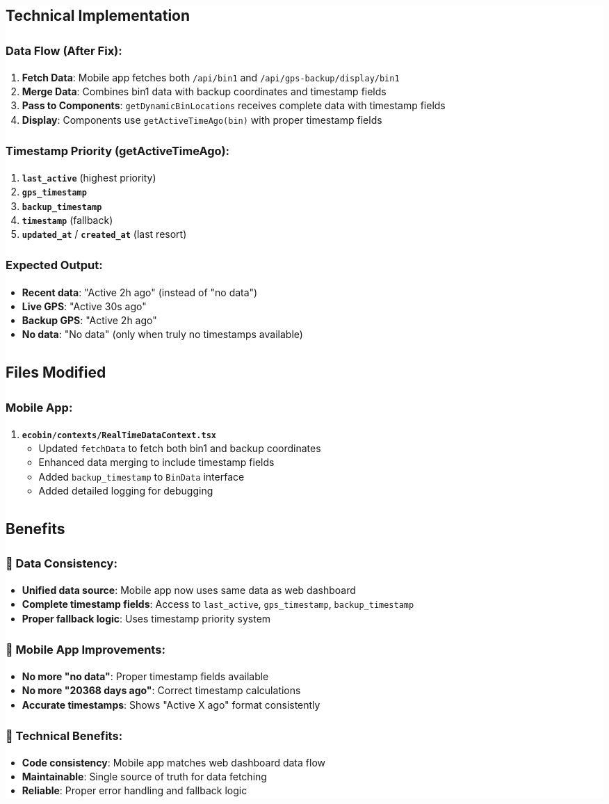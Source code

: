 ## Technical Implementation

### **Data Flow (After Fix):**
1. **Fetch Data**: Mobile app fetches both `/api/bin1` and `/api/gps-backup/display/bin1`
2. **Merge Data**: Combines bin1 data with backup coordinates and timestamp fields
3. **Pass to Components**: `getDynamicBinLocations` receives complete data with timestamp fields
4. **Display**: Components use `getActiveTimeAgo(bin)` with proper timestamp fields

### **Timestamp Priority (getActiveTimeAgo):**
1. **`last_active`** (highest priority)
2. **`gps_timestamp`**
3. **`backup_timestamp`**
4. **`timestamp`** (fallback)
5. **`updated_at`** / **`created_at`** (last resort)

### **Expected Output:**
- **Recent data**: "Active 2h ago" (instead of "no data")
- **Live GPS**: "Active 30s ago"
- **Backup GPS**: "Active 2h ago"
- **No data**: "No data" (only when truly no timestamps available)

## Files Modified

### **Mobile App:**
1. **`ecobin/contexts/RealTimeDataContext.tsx`**
   - Updated `fetchData` to fetch both bin1 and backup coordinates
   - Enhanced data merging to include timestamp fields
   - Added `backup_timestamp` to `BinData` interface
   - Added detailed logging for debugging

## Benefits

### **🎯 Data Consistency:**
- **Unified data source**: Mobile app now uses same data as web dashboard
- **Complete timestamp fields**: Access to `last_active`, `gps_timestamp`, `backup_timestamp`
- **Proper fallback logic**: Uses timestamp priority system

### **📱 Mobile App Improvements:**
- **No more "no data"**: Proper timestamp fields available
- **No more "20368 days ago"**: Correct timestamp calculations
- **Accurate timestamps**: Shows "Active X ago" format consistently

### **🔧 Technical Benefits:**
- **Code consistency**: Mobile app matches web dashboard data flow
- **Maintainable**: Single source of truth for data fetching
- **Reliable**: Proper error handling and fallback logic

